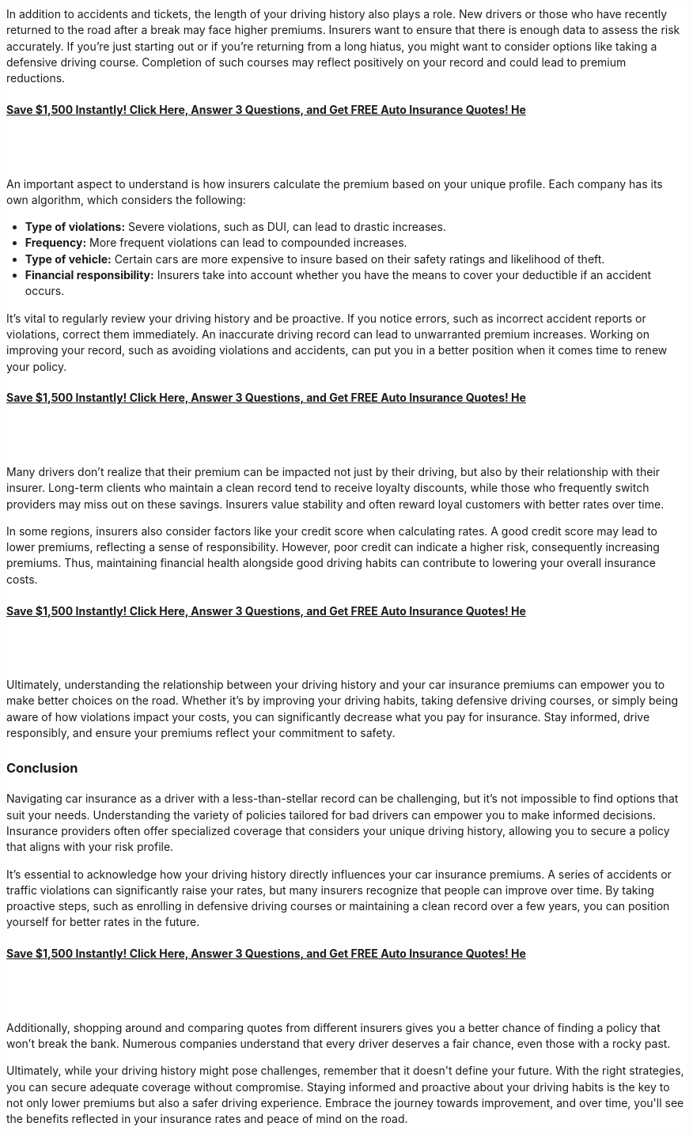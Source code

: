 <p>In addition to accidents and tickets, the length of your driving history also plays a role. New drivers or those who have recently returned to the road after a break may face higher premiums. Insurers want to ensure that there is enough data to assess the risk accurately. If you’re just starting out or if you’re returning from a long hiatus, you might want to consider options like taking a defensive driving course. Completion of such courses may reflect positively on your record and could lead to premium reductions.</p>
<h4><a href="https://smartfinancial.com/get-fast-quote.html?aid=114079&cid=7425&form_type=3&phone_cid=default&lead_type_id=1">Save $1,500 Instantly! Click Here, Answer 3 Questions, and Get FREE Auto Insurance Quotes! He</a></h4><br><br><p>An important aspect to understand is how insurers calculate the premium based on your unique profile. Each company has its own algorithm, which considers the following:</p>
<ul>
  <li><strong>Type of violations:</strong> Severe violations, such as DUI, can lead to drastic increases.</li>
  <li><strong>Frequency:</strong> More frequent violations can lead to compounded increases.</li>
  <li><strong>Type of vehicle:</strong> Certain cars are more expensive to insure based on their safety ratings and likelihood of theft.</li>
  <li><strong>Financial responsibility:</strong> Insurers take into account whether you have the means to cover your deductible if an accident occurs.</li>
</ul>
<p>It’s vital to regularly review your driving history and be proactive. If you notice errors, such as incorrect accident reports or violations, correct them immediately. An inaccurate driving record can lead to unwarranted premium increases. Working on improving your record, such as avoiding violations and accidents, can put you in a better position when it comes time to renew your policy.</p>
<h4><a href="https://smartfinancial.com/get-fast-quote.html?aid=114079&cid=7425&form_type=3&phone_cid=default&lead_type_id=1">Save $1,500 Instantly! Click Here, Answer 3 Questions, and Get FREE Auto Insurance Quotes! He</a></h4><br><br><p>Many drivers don’t realize that their premium can be impacted not just by their driving, but also by their relationship with their insurer. Long-term clients who maintain a clean record tend to receive loyalty discounts, while those who frequently switch providers may miss out on these savings. Insurers value stability and often reward loyal customers with better rates over time.</p>
<p>In some regions, insurers also consider factors like your credit score when calculating rates. A good credit score may lead to lower premiums, reflecting a sense of responsibility. However, poor credit can indicate a higher risk, consequently increasing premiums. Thus, maintaining financial health alongside good driving habits can contribute to lowering your overall insurance costs.</p>
<h4><a href="https://smartfinancial.com/get-fast-quote.html?aid=114079&cid=7425&form_type=3&phone_cid=default&lead_type_id=1">Save $1,500 Instantly! Click Here, Answer 3 Questions, and Get FREE Auto Insurance Quotes! He</a></h4><br><br><p>Ultimately, understanding the relationship between your driving history and your car insurance premiums can empower you to make better choices on the road. Whether it’s by improving your driving habits, taking defensive driving courses, or simply being aware of how violations impact your costs, you can significantly decrease what you pay for insurance. Stay informed, drive responsibly, and ensure your premiums reflect your commitment to safety.</p><h3>Conclusion</h3><p>Navigating car insurance as a driver with a less-than-stellar record can be challenging, but it’s not impossible to find options that suit your needs. Understanding the variety of policies tailored for bad drivers can empower you to make informed decisions. Insurance providers often offer specialized coverage that considers your unique driving history, allowing you to secure a policy that aligns with your risk profile.</p>
<p>It’s essential to acknowledge how your driving history directly influences your car insurance premiums. A series of accidents or traffic violations can significantly raise your rates, but many insurers recognize that people can improve over time. By taking proactive steps, such as enrolling in defensive driving courses or maintaining a clean record over a few years, you can position yourself for better rates in the future.</p>
<h4><a href="https://smartfinancial.com/get-fast-quote.html?aid=114079&cid=7425&form_type=3&phone_cid=default&lead_type_id=1">Save $1,500 Instantly! Click Here, Answer 3 Questions, and Get FREE Auto Insurance Quotes! He</a></h4><br><br><p>Additionally, shopping around and comparing quotes from different insurers gives you a better chance of finding a policy that won’t break the bank. Numerous companies understand that every driver deserves a fair chance, even those with a rocky past. </p>
<p>Ultimately, while your driving history might pose challenges, remember that it doesn't define your future. With the right strategies, you can secure adequate coverage without compromise. Staying informed and proactive about your driving habits is the key to not only lower premiums but also a safer driving experience. Embrace the journey towards improvement, and over time, you'll see the benefits reflected in your insurance rates and peace of mind on the road.</p>